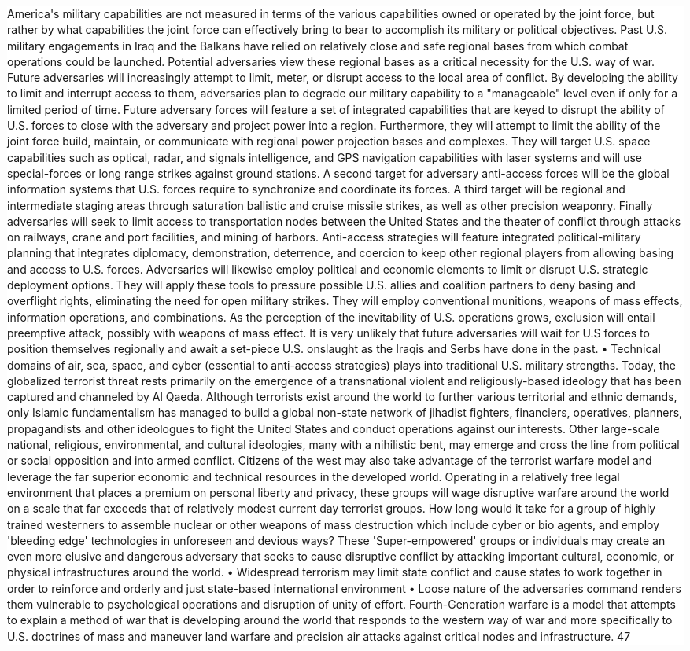 America's military capabilities are not measured in terms of the various capabilities owned or operated by the joint force, but rather by what capabilities the joint force can effectively bring to bear to accomplish its military or political objectives. Past U.S. military engagements in Iraq and the Balkans have relied on relatively close and safe regional bases from which combat operations could be launched. Potential adversaries view these regional bases as a critical necessity for the U.S. way of war. Future adversaries will increasingly attempt to limit, meter, or disrupt access to the local area of conflict. By developing the ability to limit and interrupt access to them, adversaries plan to degrade our military capability to a "manageable" level even if only for a limited period of time.
Future adversary forces will feature a set of integrated capabilities that are keyed to disrupt the ability of U.S. forces to close with the adversary and project power into a region. Furthermore, they will attempt to limit the ability of the joint force build, maintain, or communicate with regional power projection bases and complexes. They will target U.S. space capabilities such as optical, radar, and signals intelligence, and GPS navigation capabilities with laser systems and will use special-forces or long range strikes against ground stations. A second target for adversary anti-access forces will be the global information systems that U.S. forces require to synchronize and coordinate its forces. A third target will be regional and intermediate staging areas through saturation ballistic and cruise missile strikes, as well as other precision weaponry. Finally adversaries will seek to limit access to transportation nodes between the United States and the theater of conflict through attacks on railways, crane and port facilities, and mining of harbors.
Anti-access strategies will feature integrated political-military planning that integrates diplomacy, demonstration, deterrence, and coercion to keep other regional players from allowing basing and access to U.S. forces. Adversaries will likewise employ political and economic elements to limit or disrupt U.S. strategic deployment options. They will apply these tools to pressure possible U.S. allies and coalition partners to deny basing and overflight rights, eliminating the need for open military strikes. They will employ conventional munitions, weapons of mass effects, information operations, and combinations. As the perception of the inevitability of U.S. operations grows, exclusion will entail preemptive attack, possibly with weapons of mass effect. It is very unlikely that future adversaries will wait for U.S forces to position themselves regionally and await a set-piece U.S. onslaught as the Iraqis and Serbs have done in the past.
• Technical domains of air, sea, space, and cyber (essential to anti-access strategies) plays into traditional U.S. military strengths.
Today, the globalized terrorist threat rests primarily on the emergence of a transnational violent and religiously-based ideology that has been captured and channeled by Al Qaeda.
Although terrorists exist around the world to further various territorial and ethnic demands, only Islamic fundamentalism has managed to build a global non-state network of jihadist fighters, financiers, operatives, planners, propagandists and other ideologues to fight the United States and conduct operations against our interests. Other large-scale national, religious, environmental, and cultural ideologies, many with a nihilistic bent, may emerge and cross the line from political or social opposition and into armed conflict.
Citizens of the west may also take advantage of the terrorist warfare model and leverage the far superior economic and technical resources in the developed world. Operating in a relatively free legal environment that places a premium on personal liberty and privacy, these groups will wage disruptive warfare around the world on a scale that far exceeds that of relatively modest current day terrorist groups. How long would it take for a group of highly trained westerners to assemble nuclear or other weapons of mass destruction which include cyber or bio agents, and employ 'bleeding edge' technologies in unforeseen and devious ways? These 'Super-empowered' groups or individuals may create an even more elusive and dangerous adversary that seeks to cause disruptive conflict by attacking important cultural, economic, or physical infrastructures around the world.
• Widespread terrorism may limit state conflict and cause states to work together in order to reinforce and orderly and just state-based international environment • Loose nature of the adversaries command renders them vulnerable to psychological operations and disruption of unity of effort.
Fourth-Generation warfare is a model that attempts to explain a method of war that is developing around the world that responds to the western way of war and more specifically to U.S. doctrines of mass and maneuver land warfare and precision air attacks against critical nodes and infrastructure. 
47